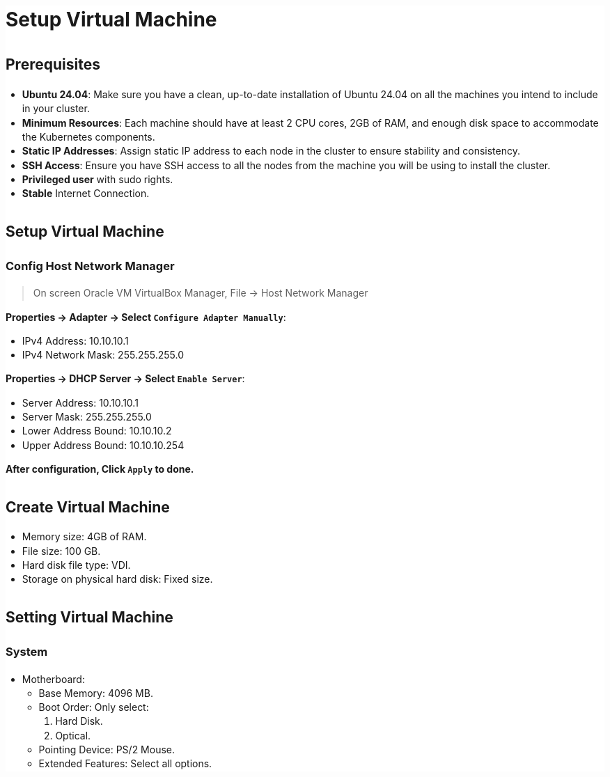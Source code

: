 # **Setup Virtual Machine**

## **Prerequisites**

- **Ubuntu 24.04**: Make sure you have a clean, up-to-date installation of Ubuntu 24.04 on all the machines you intend to include in your cluster.
- **Minimum Resources**: Each machine should have at least 2 CPU cores, 2GB of RAM, and enough disk space to accommodate the Kubernetes components.
- **Static IP Addresses**: Assign static IP address to each node in the cluster to ensure stability and consistency.
- **SSH Access**: Ensure you have SSH access to all the nodes from the machine you will be using to install the cluster.
- **Privileged user** with sudo rights.
- **Stable** Internet Connection.

## **Setup Virtual Machine**

### Config Host Network Manager

> On screen Oracle VM VirtualBox Manager, File &rarr; Host Network Manager

**Properties &rarr; Adapter &rarr; Select `Configure Adapter Manually`**:

- IPv4 Address: 10.10.10.1
- IPv4 Network Mask: 255.255.255.0

**Properties -> DHCP Server -> Select `Enable Server`**:

- Server Address: 10.10.10.1
- Server Mask: 255.255.255.0
- Lower Address Bound: 10.10.10.2
- Upper Address Bound: 10.10.10.254

**After configuration, Click `Apply` to done.**

## Create Virtual Machine

- Memory size: 4GB of RAM.
- File size: 100 GB.
- Hard disk file type: VDI.
- Storage on physical hard disk: Fixed size.

## Setting Virtual Machine

### System

- Motherboard:
  - Base Memory: 4096 MB.
  - Boot Order: Only select:
      1. Hard Disk.
      2. Optical.
  - Pointing Device: PS/2 Mouse.
  - Extended Features: Select all options.
